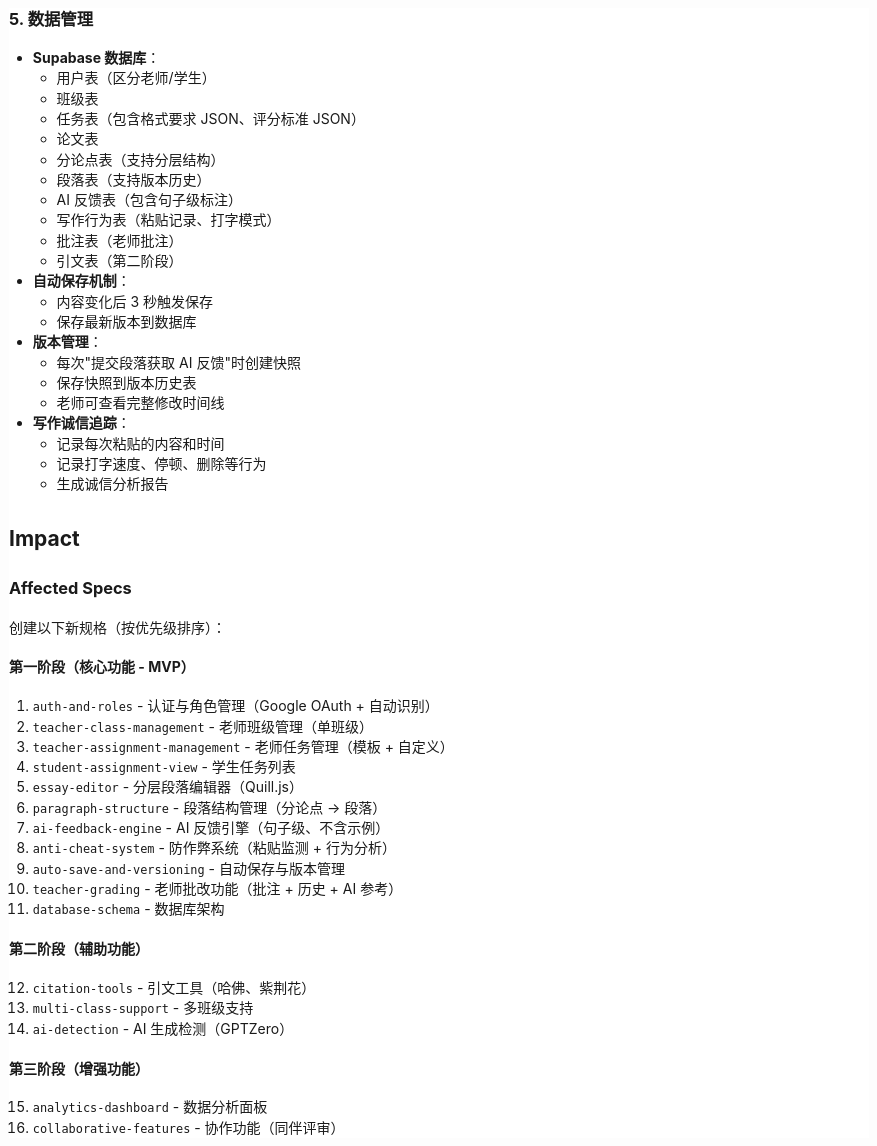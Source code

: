 ### 5. 数据管理
- **Supabase 数据库**：
  - 用户表（区分老师/学生）
  - 班级表
  - 任务表（包含格式要求 JSON、评分标准 JSON）
  - 论文表
  - 分论点表（支持分层结构）
  - 段落表（支持版本历史）
  - AI 反馈表（包含句子级标注）
  - 写作行为表（粘贴记录、打字模式）
  - 批注表（老师批注）
  - 引文表（第二阶段）
- **自动保存机制**：
  - 内容变化后 3 秒触发保存
  - 保存最新版本到数据库
- **版本管理**：
  - 每次"提交段落获取 AI 反馈"时创建快照
  - 保存快照到版本历史表
  - 老师可查看完整修改时间线
- **写作诚信追踪**：
  - 记录每次粘贴的内容和时间
  - 记录打字速度、停顿、删除等行为
  - 生成诚信分析报告

## Impact

### Affected Specs
创建以下新规格（按优先级排序）：

#### 第一阶段（核心功能 - MVP）
1. `auth-and-roles` - 认证与角色管理（Google OAuth + 自动识别）
2. `teacher-class-management` - 老师班级管理（单班级）
3. `teacher-assignment-management` - 老师任务管理（模板 + 自定义）
4. `student-assignment-view` - 学生任务列表
5. `essay-editor` - 分层段落编辑器（Quill.js）
6. `paragraph-structure` - 段落结构管理（分论点 → 段落）
7. `ai-feedback-engine` - AI 反馈引擎（句子级、不含示例）
8. `anti-cheat-system` - 防作弊系统（粘贴监测 + 行为分析）
9. `auto-save-and-versioning` - 自动保存与版本管理
10. `teacher-grading` - 老师批改功能（批注 + 历史 + AI 参考）
11. `database-schema` - 数据库架构

#### 第二阶段（辅助功能）
12. `citation-tools` - 引文工具（哈佛、紫荆花）
13. `multi-class-support` - 多班级支持
14. `ai-detection` - AI 生成检测（GPTZero）

#### 第三阶段（增强功能）
15. `analytics-dashboard` - 数据分析面板
16. `collaborative-features` - 协作功能（同伴评审）
